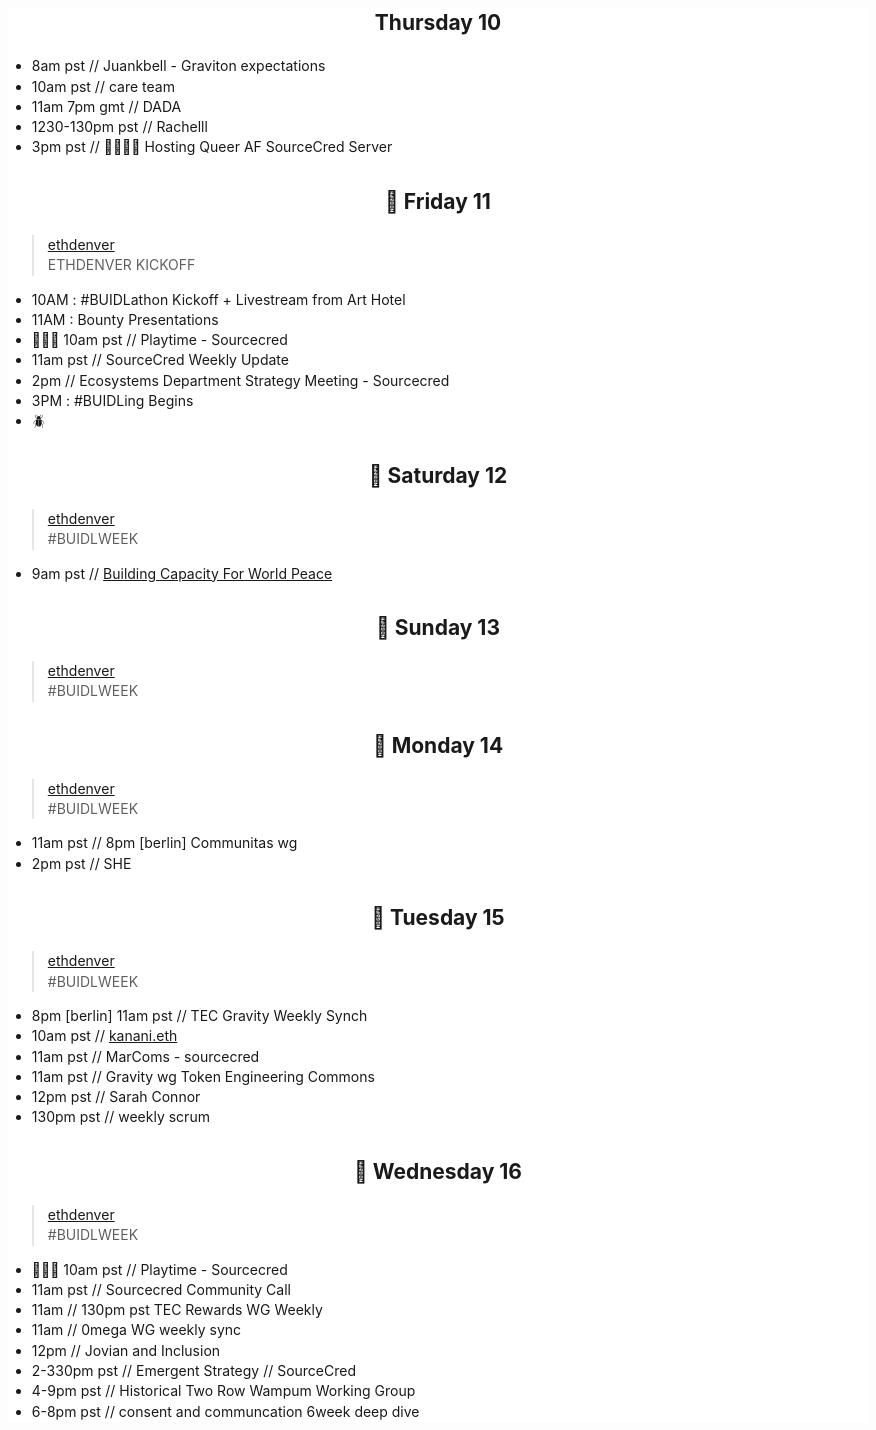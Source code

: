 <h2 align="center"> Thursday 10 </h2>

- 8am pst // Juankbell - Graviton expectations <br>
- 10am pst // care team<br>
- 11am 7pm gmt // DADA <br>
- 1230-130pm pst // Rachelll<br>
- 3pm pst // 🏳️‍⚧️🏳️‍🌈 Hosting Queer AF SourceCred Server

<h2 align="center">👾 Friday 11 </h2>

> [ethdenver](https://www.ethdenver.com) <br>
ETHDENVER KICKOFF <br>

- 10AM : #BUIDLathon Kickoff + Livestream from Art Hotel <br>
- 11AM : Bounty Presentations  <br>
- 🤹🏾‍♂️ 10am pst // Playtime - Sourcecred <br>
- 11am pst // SourceCred Weekly Update <br>
- 2pm // Ecosystems Department Strategy Meeting - Sourcecred
- 3PM : #BUIDLing Begins <br>
- 🪲<br>

<h2 align="center">👾 Saturday 12 </h2>

> [ethdenver](https://www.ethdenver.com) <br>
#BUIDLWEEK<br>

+ 9am pst // [Building Capacity For World Peace](https://discord.gg/QyrtAK9S?event=937855402052313118)

<h2 align="center">👾 Sunday 13 </h2>

> [ethdenver](https://www.ethdenver.com) <br>
#BUIDLWEEK<br>

<h2 align="center">👾 Monday 14 </h2>

> [ethdenver](https://www.ethdenver.com) <br>
#BUIDLWEEK<br>
- 11am pst // 8pm [berlin] Communitas wg<br>
- 2pm pst // SHE <br>

<h2 align="center">👾 Tuesday 15 </h2>

> [ethdenver](https://www.ethdenver.com) <br>
#BUIDLWEEK<br>
- 8pm [berlin] 11am pst // TEC Gravity Weekly Synch <br>
- 10am pst //  [kanani.eth](https://github.com/Underground-Railroad/magnificentMammals/blob/main/magnificentMammals/rayKanani.md)<br>
- 11am pst // MarComs - sourcecred <br>
- 11am pst // Gravity wg Token Engineering Commons <br>
- 12pm pst // Sarah Connor<br> 
- 130pm pst // weekly scrum<br> 

<h2 align="center">👾 Wednesday 16 </h2>

> [ethdenver](https://www.ethdenver.com) <br>
#BUIDLWEEK<br>
- 🤹🏾‍♂️ 10am pst // Playtime - Sourcecred <br>
- 11am pst // Sourcecred Community Call<br>
- 11am // 130pm pst TEC Rewards WG Weekly <br>
- 11am // 0mega WG weekly sync <br>
- 12pm // Jovian and Inclusion <br>
- 2-330pm pst // Emergent Strategy // SourceCred<br>
- 4-9pm pst // Historical Two Row Wampum Working Group<br>
-  6-8pm pst // consent and communcation 6week deep dive <br>
